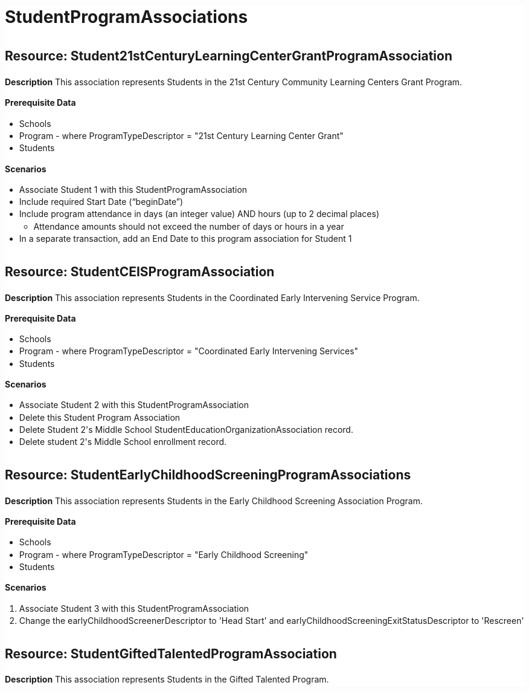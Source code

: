 # StudentProgramAssociations

## Resource: Student21stCenturyLearningCenterGrantProgramAssociation
**Description**
This association represents Students in the 21st Century Community Learning Centers Grant Program.

**Prerequisite Data**
- Schools
- Program - where ProgramTypeDescriptor = "21st Century Learning Center Grant"
- Students

**Scenarios**
- Associate Student 1 with this StudentProgramAssociation 
- Include required Start Date (“beginDate”)
- Include program attendance in days (an integer value) AND hours (up to 2 decimal places)
  - Attendance amounts should not exceed the number of days or hours in a year
- In a separate transaction, add an End Date to this program association for Student 1


## Resource: StudentCEISProgramAssociation
**Description**
This association represents Students in the Coordinated Early Intervening Service Program.

**Prerequisite Data**
- Schools
- Program - where ProgramTypeDescriptor = "Coordinated Early Intervening Services"
- Students

**Scenarios**
- Associate Student 2 with this StudentProgramAssociation 
- Delete this Student Program Association 
- Delete Student 2's Middle School StudentEducationOrganizationAssociation record.
- Delete student 2's Middle School enrollment record.  

## Resource: StudentEarlyChildhoodScreeningProgramAssociations
**Description**
This association represents Students in the Early Childhood Screening Association Program.

**Prerequisite Data**
- Schools
- Program - where ProgramTypeDescriptor = "Early Childhood Screening"
- Students

**Scenarios**
1.	Associate Student 3 with this StudentProgramAssociation
2.	Change the earlyChildhoodScreenerDescriptor to 'Head Start' and earlyChildhoodScreeningExitStatusDescriptor to 'Rescreen'

## Resource: StudentGiftedTalentedProgramAssociation
**Description**
This association represents Students in the Gifted Talented Program.
